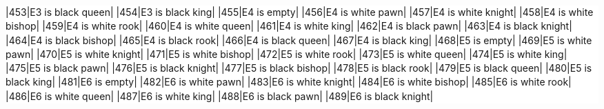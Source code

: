 |453|E3 is black queen|
|454|E3 is black king|
|455|E4 is empty|
|456|E4 is white pawn|
|457|E4 is white knight|
|458|E4 is white bishop|
|459|E4 is white rook|
|460|E4 is white queen|
|461|E4 is white king|
|462|E4 is black pawn|
|463|E4 is black knight|
|464|E4 is black bishop|
|465|E4 is black rook|
|466|E4 is black queen|
|467|E4 is black king|
|468|E5 is empty|
|469|E5 is white pawn|
|470|E5 is white knight|
|471|E5 is white bishop|
|472|E5 is white rook|
|473|E5 is white queen|
|474|E5 is white king|
|475|E5 is black pawn|
|476|E5 is black knight|
|477|E5 is black bishop|
|478|E5 is black rook|
|479|E5 is black queen|
|480|E5 is black king|
|481|E6 is empty|
|482|E6 is white pawn|
|483|E6 is white knight|
|484|E6 is white bishop|
|485|E6 is white rook|
|486|E6 is white queen|
|487|E6 is white king|
|488|E6 is black pawn|
|489|E6 is black knight|